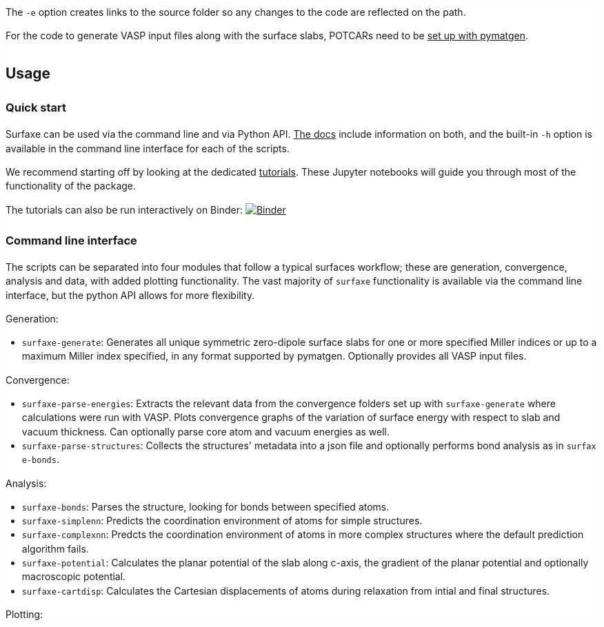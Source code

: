 The `-e` option creates links to the source folder so any changes to the code are reflected on the path.

For the code to generate VASP input files along with the surface slabs, POTCARs need to be [set up with pymatgen](https://pymatgen.org/installation.html#potcar-setup).

## Usage

### Quick start

Surfaxe can be used via the command line and via Python API. [The docs](https://surfaxe.readthedocs.io/en/latest/) include information on both, and the built-in `-h` option is available in the command line interface for each of the scripts.

We recommend starting off by looking at the dedicated [tutorials](https://github.com/SMTG-UCL/surfaxe/tree/master/tutorials). These Jupyter notebooks will guide you through most of the functionality of the package.

The tutorials can also be run interactively on Binder: [![Binder](https://mybinder.org/badge_logo.svg)](https://mybinder.org/v2/gh/SMTG-UCL/surfaxe/HEAD?filepath=tutorials)

### Command line interface

The scripts can be separated into four modules that follow a typical surfaces workflow; these are generation, convergence, analysis and data, with added plotting functionality. The vast majority of `surfaxe` functionality is available via the command line interface, but the python API allows for more flexibility.

Generation:

* `surfaxe-generate`: Generates all unique symmetric zero-dipole surface slabs for one or more specified Miller indices or up to a maximum Miller index specified, in any format supported by pymatgen. Optionally provides all VASP input files.

Convergence:

* `surfaxe-parse-energies`: Extracts the relevant data from the convergence folders set up with `surfaxe-generate` where calculations were run with VASP. Plots convergence graphs of the variation of surface energy with respect to slab and vacuum thickness. Can optionally parse core atom and vacuum energies as well.
* `surfaxe-parse-structures`: Collects the structures' metadata into a json file and optionally performs bond analysis as in `surfaxe-bonds`.

Analysis:

* `surfaxe-bonds`: Parses the structure, looking for bonds between specified atoms.
* `surfaxe-simplenn`: Predicts the coordination environment of atoms for simple structures.
* `surfaxe-complexnn`: Predcts the coordination environment of atoms in more complex structures where the default prediction algorithm fails.
* `surfaxe-potential`: Calculates the planar potential of the slab along c-axis, the gradient of the planar potential and optionally macroscopic potential.
* `surfaxe-cartdisp`: Calculates the Cartesian displacements of atoms during relaxation from intial and final structures.

Plotting:
